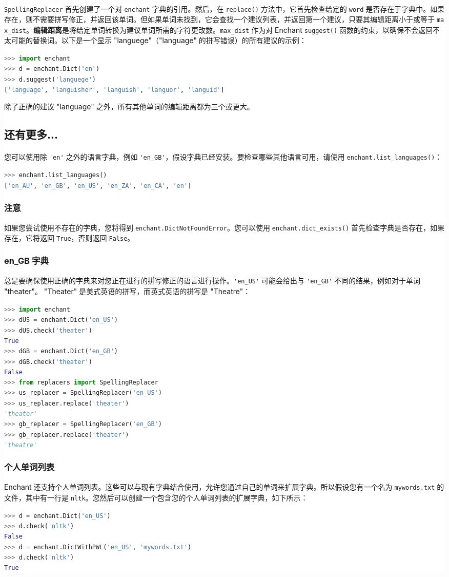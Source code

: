 `SpellingReplacer` 首先创建了一个对 `enchant` 字典的引用。然后，在 `replace()` 方法中，它首先检查给定的 `word` 是否存在于字典中。如果存在，则不需要拼写修正，并返回该单词。但如果单词未找到，它会查找一个建议列表，并返回第一个建议，只要其编辑距离小于或等于 `max_dist`。**编辑距离**是将给定单词转换为建议单词所需的字符更改数。`max_dist` 作为对 Enchant `suggest()` 函数的约束，以确保不会返回不太可能的替换词。以下是一个显示 "languege"（"language" 的拼写错误）的所有建议的示例：

```py
>>> import enchant
>>> d = enchant.Dict('en')
>>> d.suggest('languege')
['language', 'languisher', 'languish', 'languor', 'languid']
```

除了正确的建议 "language" 之外，所有其他单词的编辑距离都为三个或更大。

## 还有更多...

您可以使用除 `'en'` 之外的语言字典，例如 `'en_GB'`，假设字典已经安装。要检查哪些其他语言可用，请使用 `enchant.list_languages()`：

```py
>>> enchant.list_languages()
['en_AU', 'en_GB', 'en_US', 'en_ZA', 'en_CA', 'en']
```

### 注意

如果您尝试使用不存在的字典，您将得到 `enchant.DictNotFoundError`。您可以使用 `enchant.dict_exists()` 首先检查字典是否存在，如果存在，它将返回 `True`，否则返回 `False`。

### en_GB 字典

总是要确保使用正确的字典来对您正在进行的拼写修正的语言进行操作。`'en_US'` 可能会给出与 `'en_GB'` 不同的结果，例如对于单词 "theater"。 "Theater" 是美式英语的拼写，而英式英语的拼写是 "Theatre"：

```py
>>> import enchant
>>> dUS = enchant.Dict('en_US')
>>> dUS.check('theater')
True
>>> dGB = enchant.Dict('en_GB')
>>> dGB.check('theater')
False
>>> from replacers import SpellingReplacer
>>> us_replacer = SpellingReplacer('en_US')
>>> us_replacer.replace('theater')
'theater'
>>> gb_replacer = SpellingReplacer('en_GB')
>>> gb_replacer.replace('theater')
'theatre'
```

### 个人单词列表

Enchant 还支持个人单词列表。这些可以与现有字典结合使用，允许您通过自己的单词来扩展字典。所以假设您有一个名为 `mywords.txt` 的文件，其中有一行是 `nltk`。您然后可以创建一个包含您的个人单词列表的扩展字典，如下所示：

```py
>>> d = enchant.Dict('en_US')
>>> d.check('nltk')
False
>>> d = enchant.DictWithPWL('en_US', 'mywords.txt')
>>> d.check('nltk')
True
```
